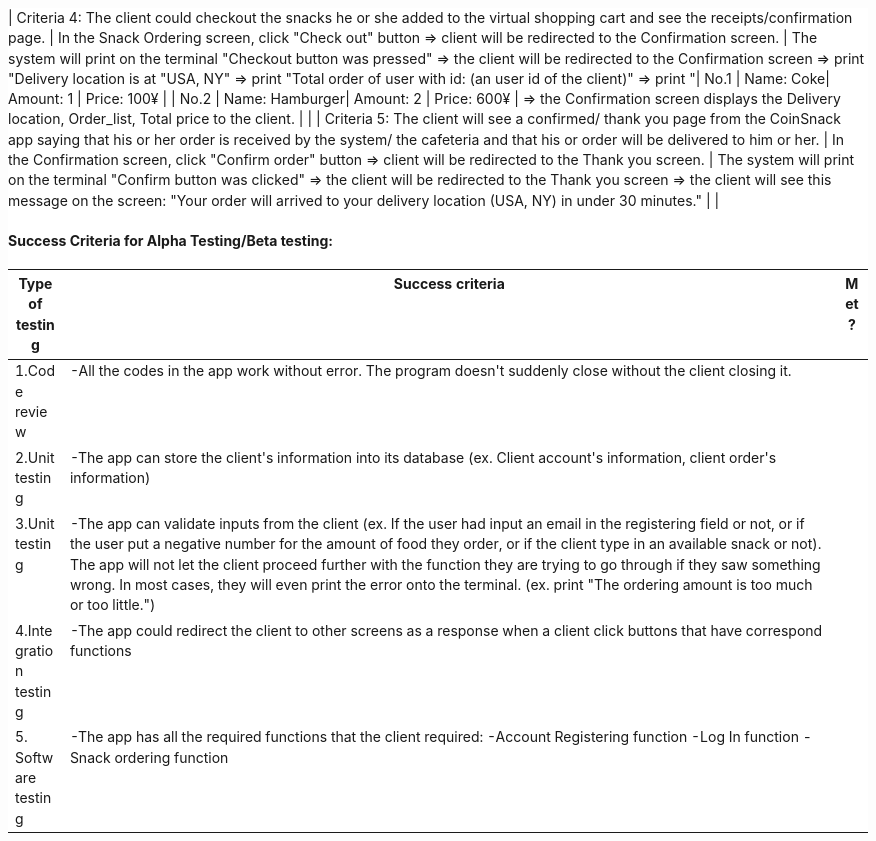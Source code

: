| Criteria 4: The client could checkout the snacks he or she added to the virtual shopping cart and see the receipts/confirmation page.                                                                             | In the Snack Ordering screen, click "Check out" button => client will be redirected to the Confirmation screen.                                                                                                                                                                                                                                                                                                          | The system will print on the terminal "Checkout button was pressed" => the client will be redirected to the Confirmation screen =>  print "Delivery location is at "USA, NY" => print "Total order of user with  id: (an user id of the client)" => print "\| No.1 \| Name: Coke\| Amount: 1 \|  Price: 100¥ \|  \| No.2 \| Name: Hamburger\| Amount: 2 \| Price: 600¥ \| => the Confirmation screen  displays the Delivery location, Order_list, Total price to the client. |      |
| Criteria 5: The client will see a confirmed/ thank you page from the CoinSnack app saying that his or her order is received by the  system/ the cafeteria and that his or order will be delivered to  him or her. | In the Confirmation screen, click "Confirm order" button => client will be redirected to the Thank you screen.                                                                                                                                                                                                                                                                                                           | The system will print on the terminal "Confirm button was clicked" => the client will be redirected to the Thank you screen => the client will see this message on the screen: "Your order will arrived to your delivery location (USA, NY) in under 30 minutes."                                                                                                                                                                                                            |      |

#### Success Criteria for Alpha Testing/Beta testing:

| Type of testing          | Success criteria                                                                                                                                                                                                                                                                                                                                                                                                                                                                                               | Met? |
|--------------------------|----------------------------------------------------------------------------------------------------------------------------------------------------------------------------------------------------------------------------------------------------------------------------------------------------------------------------------------------------------------------------------------------------------------------------------------------------------------------------------------------------------------|------|
| 1.Code review            | -All the codes in the app work without error. The program doesn't suddenly close without the client closing it.                                                                                                                                                                                                                                                                                                                                                                                                |      |
| 2.Unit testing           | -The app can store the client's information  into its database (ex. Client account's information, client order's information)                                                                                                                                                                                                                                                                                                                                                                                  |      |
| 3.Unit testing           | -The app can validate inputs from the client (ex. If the user had input an email in  the registering field or not, or if the user put a negative number for the amount of food they  order, or if the client type in an available snack or not). The app will not let the  client proceed further with the function they are trying to go through if they saw something  wrong. In most cases, they will even print the error onto the terminal. (ex. print "The ordering  amount is too much or too little.") |      |
| 4.Integration testing    | -The app could redirect the client to other screens as a response when a client click buttons  that have correspond functions                                                                                                                                                                                                                                                                                                                                                                                  |      |
| 5. Software testing      | -The app has all the required functions that the client required:  -Account Registering function -Log In function -Snack ordering function                                                                                                                                                                                                                                                                                                                                                                     |      |
